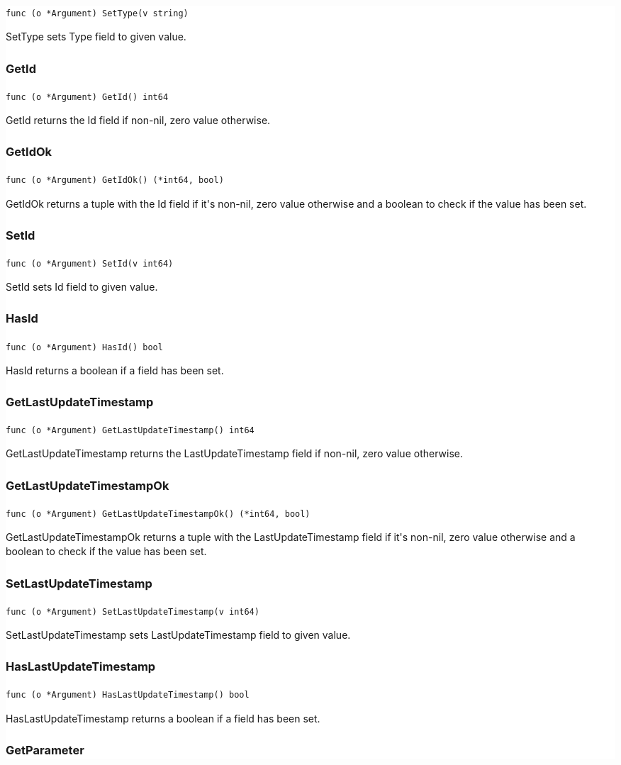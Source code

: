 `func (o *Argument) SetType(v string)`

SetType sets Type field to given value.


### GetId

`func (o *Argument) GetId() int64`

GetId returns the Id field if non-nil, zero value otherwise.

### GetIdOk

`func (o *Argument) GetIdOk() (*int64, bool)`

GetIdOk returns a tuple with the Id field if it's non-nil, zero value otherwise
and a boolean to check if the value has been set.

### SetId

`func (o *Argument) SetId(v int64)`

SetId sets Id field to given value.

### HasId

`func (o *Argument) HasId() bool`

HasId returns a boolean if a field has been set.

### GetLastUpdateTimestamp

`func (o *Argument) GetLastUpdateTimestamp() int64`

GetLastUpdateTimestamp returns the LastUpdateTimestamp field if non-nil, zero value otherwise.

### GetLastUpdateTimestampOk

`func (o *Argument) GetLastUpdateTimestampOk() (*int64, bool)`

GetLastUpdateTimestampOk returns a tuple with the LastUpdateTimestamp field if it's non-nil, zero value otherwise
and a boolean to check if the value has been set.

### SetLastUpdateTimestamp

`func (o *Argument) SetLastUpdateTimestamp(v int64)`

SetLastUpdateTimestamp sets LastUpdateTimestamp field to given value.

### HasLastUpdateTimestamp

`func (o *Argument) HasLastUpdateTimestamp() bool`

HasLastUpdateTimestamp returns a boolean if a field has been set.

### GetParameter

